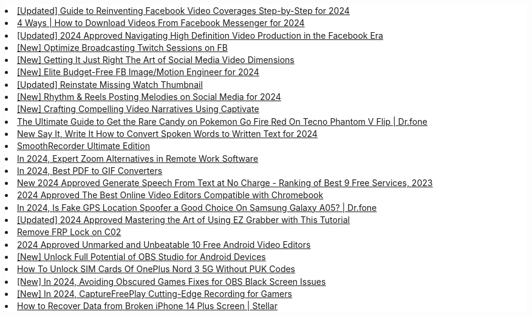 <li><a href="https://facebook-videos.techidaily.com/updated-guide-to-reinventing-facebook-video-coverages-step-by-step-for-2024/"><u>[Updated] Guide to Reinventing Facebook Video Coverages  Step-by-Step for 2024</u></a></li>
<li><a href="https://facebook-videos.techidaily.com/4-ways-how-to-download-videos-from-facebook-messenger-for-2024/"><u>4 Ways | How to Download Videos From Facebook Messenger for 2024</u></a></li>
<li><a href="https://facebook-videos.techidaily.com/updated-2024-approved-navigating-high-definition-video-production-in-the-facebook-era/"><u>[Updated] 2024 Approved  Navigating High Definition Video Production in the Facebook Era</u></a></li>
<li><a href="https://facebook-videos.techidaily.com/new-optimize-broadcasting-twitch-sessions-on-fb/"><u>[New] Optimize  Broadcasting Twitch Sessions on FB</u></a></li>
<li><a href="https://facebook-videos.techidaily.com/new-getting-it-just-right-the-art-of-social-media-video-dimensions/"><u>[New] Getting It Just Right  The Art of Social Media Video Dimensions</u></a></li>
<li><a href="https://facebook-videos.techidaily.com/new-elite-budget-free-fb-imagemotion-engineer-for-2024/"><u>[New] Elite Budget-Free FB Image/Motion Engineer for 2024</u></a></li>
<li><a href="https://facebook-videos.techidaily.com/updated-reinstate-missing-watch-thumbnail/"><u>[Updated] Reinstate Missing Watch Thumbnail</u></a></li>
<li><a href="https://facebook-videos.techidaily.com/new-rhythm-and-reels-posting-melodies-on-social-media-for-2024/"><u>[New] Rhythm & Reels  Posting Melodies on Social Media for 2024</u></a></li>
<li><a href="https://video-capture.techidaily.com/new-crafting-compelling-video-narratives-using-captivate/"><u>[New] Crafting Compelling Video Narratives Using Captivate</u></a></li>
<li><a href="https://android-pokemon-go.techidaily.com/the-ultimate-guide-to-get-the-rare-candy-on-pokemon-go-fire-red-on-tecno-phantom-v-flip-drfone-by-drfone-virtual-android/"><u>The Ultimate Guide to Get the Rare Candy on Pokemon Go Fire Red On Tecno Phantom V Flip | Dr.fone</u></a></li>
<li><a href="https://video-content-creator.techidaily.com/new-say-it-write-it-how-to-convert-spoken-words-to-written-text-for-2024/"><u>New Say It, Write It How to Convert Spoken Words to Written Text for 2024</u></a></li>
<li><a href="https://screen-capture.techidaily.com/smoothrecorder-ultimate-edition/"><u>SmoothRecorder Ultimate Edition</u></a></li>
<li><a href="https://digital-screen-recording.techidaily.com/in-2024-expert-zoom-alternatives-in-remote-work-software/"><u>In 2024, Expert Zoom Alternatives in Remote Work Software</u></a></li>
<li><a href="https://ai-video-editing.techidaily.com/in-2024-best-pdf-to-gif-converters/"><u>In 2024, Best PDF to GIF Converters</u></a></li>
<li><a href="https://sound-tweaking.techidaily.com/new-2024-approved-generate-speech-from-text-at-no-charge-ranking-of-best-9-free-services-2023/"><u>New 2024 Approved Generate Speech From Text at No Charge - Ranking of Best 9 Free Services, 2023</u></a></li>
<li><a href="https://video-content-creator.techidaily.com/2024-approved-the-best-online-video-editors-compatible-with-chromebook/"><u>2024 Approved The Best Online Video Editors Compatible with Chromebook</u></a></li>
<li><a href="https://phone-solutions.techidaily.com/in-2024-is-fake-gps-location-spoofer-a-good-choice-on-samsung-galaxy-a05-drfone-by-drfone-virtual-android/"><u>In 2024, Is Fake GPS Location Spoofer a Good Choice On Samsung Galaxy A05? | Dr.fone</u></a></li>
<li><a href="https://on-screen-recording.techidaily.com/updated-2024-approved-mastering-the-art-of-using-ez-grabber-with-this-tutorial/"><u>[Updated] 2024 Approved  Mastering the Art of Using EZ Grabber with This Tutorial</u></a></li>
<li><a href="https://review-topics.techidaily.com/remove-frp-lock-on-c02-by-drfone-android-unlock-remove-google-frp/"><u>Remove FRP Lock on C02</u></a></li>
<li><a href="https://video-content-creator.techidaily.com/2024-approved-unmarked-and-unbeatable-10-free-android-video-editors/"><u>2024 Approved Unmarked and Unbeatable 10 Free Android Video Editors</u></a></li>
<li><a href="https://screen-recording.techidaily.com/new-unlock-full-potential-of-obs-studio-for-android-devices/"><u>[New] Unlock Full Potential of OBS Studio for Android Devices</u></a></li>
<li><a href="https://sim-unlock.techidaily.com/how-to-unlock-sim-cards-of-oneplus-nord-3-5g-without-puk-codes-by-drfone-android/"><u>How To Unlock SIM Cards Of OnePlus Nord 3 5G Without PUK Codes</u></a></li>
<li><a href="https://video-capture.techidaily.com/new-in-2024-avoiding-obscured-games-fixes-for-obs-black-screen-issues/"><u>[New] In 2024, Avoiding Obscured Games  Fixes for OBS Black Screen Issues</u></a></li>
<li><a href="https://video-screen-grab.techidaily.com/new-in-2024-capturefreeplay-cutting-edge-recording-for-gamers/"><u>[New] In 2024, CaptureFreePlay  Cutting-Edge Recording for Gamers</u></a></li>
<li><a href="https://blog-min.techidaily.com/how-to-recover-data-from-broken-iphone-14-plus-screen-stellar-by-stellar-data-recovery-ios-iphone-data-recovery/"><u>How to Recover Data from Broken iPhone 14 Plus Screen | Stellar</u></a></li>